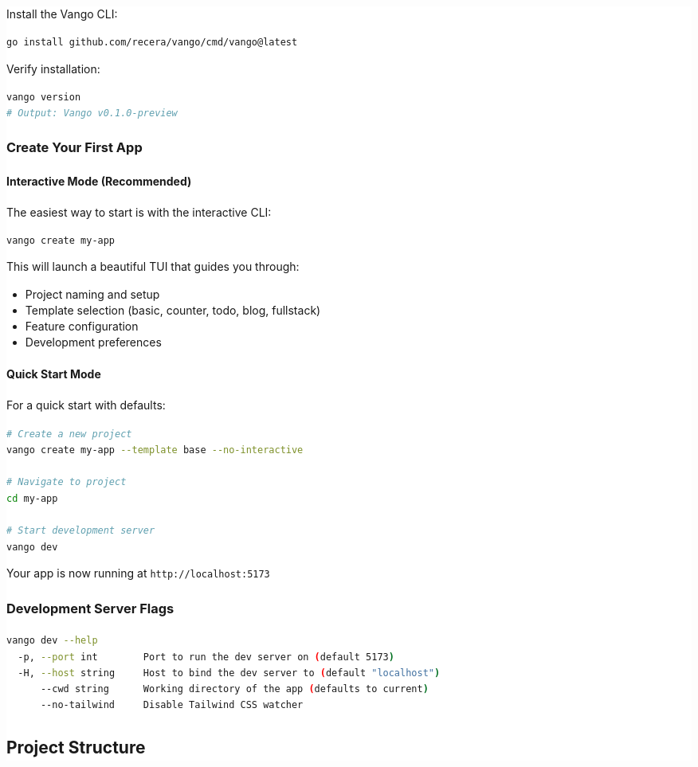 Install the Vango CLI:

```bash
go install github.com/recera/vango/cmd/vango@latest
```

Verify installation:

```bash
vango version
# Output: Vango v0.1.0-preview
```

### Create Your First App

#### Interactive Mode (Recommended)

The easiest way to start is with the interactive CLI:

```bash
vango create my-app
```

This will launch a beautiful TUI that guides you through:
- Project naming and setup
- Template selection (basic, counter, todo, blog, fullstack)
- Feature configuration
- Development preferences

#### Quick Start Mode

For a quick start with defaults:

```bash
# Create a new project
vango create my-app --template base --no-interactive

# Navigate to project
cd my-app

# Start development server
vango dev
```

Your app is now running at `http://localhost:5173`

### Development Server Flags

```bash
vango dev --help
  -p, --port int        Port to run the dev server on (default 5173)
  -H, --host string     Host to bind the dev server to (default "localhost")
      --cwd string      Working directory of the app (defaults to current)
      --no-tailwind     Disable Tailwind CSS watcher
```

## Project Structure
